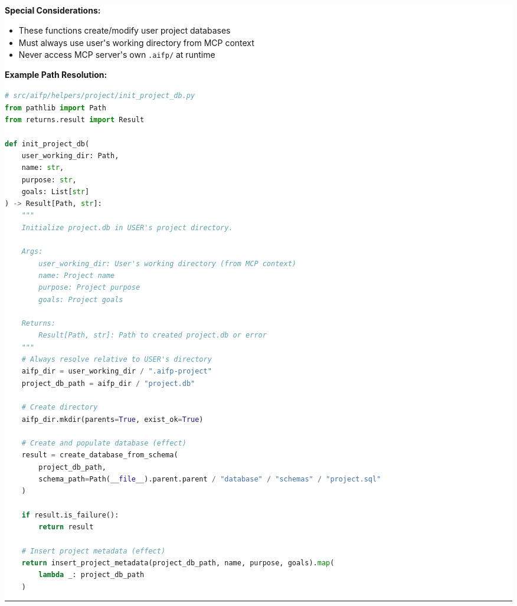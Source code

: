 **Special Considerations:**

- These functions create/modify user project databases
- Must always use user's working directory from MCP context
- Never access MCP server's own `.aifp/` at runtime

**Example Path Resolution:**

```python
# src/aifp/helpers/project/init_project_db.py
from pathlib import Path
from returns.result import Result

def init_project_db(
    user_working_dir: Path,
    name: str,
    purpose: str,
    goals: List[str]
) -> Result[Path, str]:
    """
    Initialize project.db in USER's project directory.

    Args:
        user_working_dir: User's working directory (from MCP context)
        name: Project name
        purpose: Project purpose
        goals: Project goals

    Returns:
        Result[Path, str]: Path to created project.db or error
    """
    # Always resolve relative to USER's directory
    aifp_dir = user_working_dir / ".aifp-project"
    project_db_path = aifp_dir / "project.db"

    # Create directory
    aifp_dir.mkdir(parents=True, exist_ok=True)

    # Create and populate database (effect)
    result = create_database_from_schema(
        project_db_path,
        schema_path=Path(__file__).parent.parent / "database" / "schemas" / "project.sql"
    )

    if result.is_failure():
        return result

    # Insert project metadata (effect)
    return insert_project_metadata(project_db_path, name, purpose, goals).map(
        lambda _: project_db_path
    )
```

---
